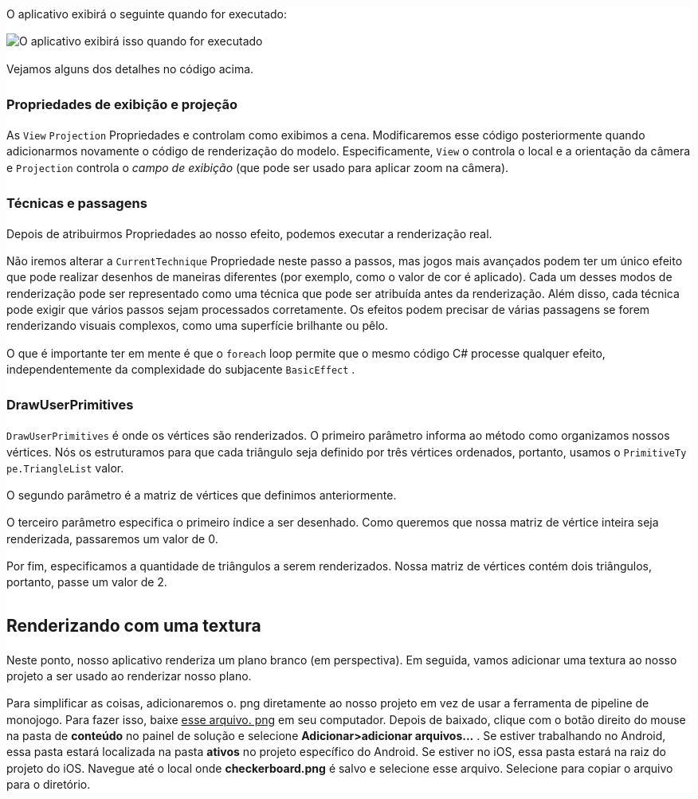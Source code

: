 O aplicativo exibirá o seguinte quando for executado:

![O aplicativo exibirá isso quando for executado](part2-images/image7.png)

Vejamos alguns dos detalhes no código acima.

### <a name="view-and-projection-properties"></a>Propriedades de exibição e projeção

As `View` `Projection` Propriedades e controlam como exibimos a cena. Modificaremos esse código posteriormente quando adicionarmos novamente o código de renderização do modelo. Especificamente, `View` o controla o local e a orientação da câmera e `Projection` controla o *campo de exibição* (que pode ser usado para aplicar zoom na câmera).

### <a name="techniques-and-passes"></a>Técnicas e passagens

Depois de atribuirmos Propriedades ao nosso efeito, podemos executar a renderização real.

Não iremos alterar a `CurrentTechnique` Propriedade neste passo a passos, mas jogos mais avançados podem ter um único efeito que pode realizar desenhos de maneiras diferentes (por exemplo, como o valor de cor é aplicado). Cada um desses modos de renderização pode ser representado como uma técnica que pode ser atribuída antes da renderização. Além disso, cada técnica pode exigir que vários passos sejam processados corretamente. Os efeitos podem precisar de várias passagens se forem renderizando visuais complexos, como uma superfície brilhante ou pêlo.

O que é importante ter em mente é que o `foreach` loop permite que o mesmo código C# processe qualquer efeito, independentemente da complexidade do subjacente `BasicEffect` .

### <a name="drawuserprimitives"></a>DrawUserPrimitives

`DrawUserPrimitives` é onde os vértices são renderizados. O primeiro parâmetro informa ao método como organizamos nossos vértices. Nós os estruturamos para que cada triângulo seja definido por três vértices ordenados, portanto, usamos o `PrimitiveType.TriangleList` valor.

O segundo parâmetro é a matriz de vértices que definimos anteriormente.

O terceiro parâmetro especifica o primeiro índice a ser desenhado. Como queremos que nossa matriz de vértice inteira seja renderizada, passaremos um valor de 0.

Por fim, especificamos a quantidade de triângulos a serem renderizados. Nossa matriz de vértices contém dois triângulos, portanto, passe um valor de 2.

## <a name="rendering-with-a-texture"></a>Renderizando com uma textura

Neste ponto, nosso aplicativo renderiza um plano branco (em perspectiva). Em seguida, vamos adicionar uma textura ao nosso projeto a ser usado ao renderizar nosso plano.

Para simplificar as coisas, adicionaremos o. png diretamente ao nosso projeto em vez de usar a ferramenta de pipeline de monojogo. Para fazer isso, baixe [esse arquivo. png](https://github.com/xamarin/mobile-samples/blob/master/ModelRenderingMG/Resources/checkerboard.png?raw=true) em seu computador. Depois de baixado, clique com o botão direito do mouse na pasta de **conteúdo** no painel de solução e selecione **Adicionar>adicionar arquivos...** . Se estiver trabalhando no Android, essa pasta estará localizada na pasta **ativos** no projeto específico do Android. Se estiver no iOS, essa pasta estará na raiz do projeto do iOS. Navegue até o local onde **checkerboard.png** é salvo e selecione esse arquivo. Selecione para copiar o arquivo para o diretório.
